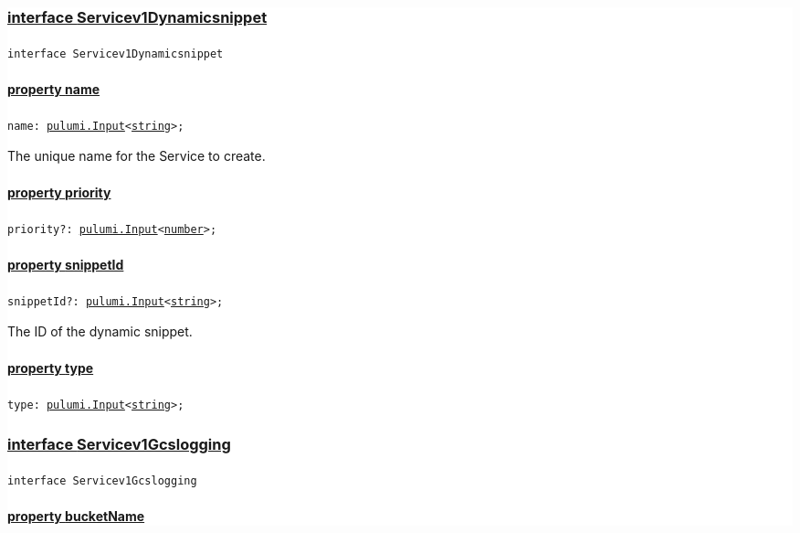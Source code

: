 <h3 class="pdoc-module-header" id="Servicev1Dynamicsnippet" data-link-title="Servicev1Dynamicsnippet">
    <a href="https://github.com/pulumi/pulumi-fastly/blob/{{< param git_sha >}}/sdk/nodejs/types/input.ts#L151">
        interface <strong>Servicev1Dynamicsnippet</strong>
    </a>
</h3>

<pre class="highlight"><code><span class='kr'>interface</span> <span class='nx'>Servicev1Dynamicsnippet</span></code></pre>
<h4 class="pdoc-member-header" id="Servicev1Dynamicsnippet-name">
<a class="pdoc-child-name" href="https://github.com/pulumi/pulumi-fastly/blob/{{< param git_sha >}}/sdk/nodejs/types/input.ts#L155">property <b>name</b></a>
</h4>

<pre class="highlight"><code><span class='kd'></span>name: <a href='/docs/reference/pkg/nodejs/pulumi/pulumi/#Input'>pulumi.Input</a>&lt;<span class='kd'><a href='https://developer.mozilla.org/en-US/docs/Web/JavaScript/Reference/Global_Objects/String'>string</a></span>&gt;;</code></pre>

The unique name for the Service to create.

<h4 class="pdoc-member-header" id="Servicev1Dynamicsnippet-priority">
<a class="pdoc-child-name" href="https://github.com/pulumi/pulumi-fastly/blob/{{< param git_sha >}}/sdk/nodejs/types/input.ts#L156">property <b>priority</b></a>
</h4>

<pre class="highlight"><code><span class='kd'></span>priority?: <a href='/docs/reference/pkg/nodejs/pulumi/pulumi/#Input'>pulumi.Input</a>&lt;<span class='kd'><a href='https://developer.mozilla.org/en-US/docs/Web/JavaScript/Reference/Global_Objects/Number'>number</a></span>&gt;;</code></pre>
<h4 class="pdoc-member-header" id="Servicev1Dynamicsnippet-snippetId">
<a class="pdoc-child-name" href="https://github.com/pulumi/pulumi-fastly/blob/{{< param git_sha >}}/sdk/nodejs/types/input.ts#L160">property <b>snippetId</b></a>
</h4>

<pre class="highlight"><code><span class='kd'></span>snippetId?: <a href='/docs/reference/pkg/nodejs/pulumi/pulumi/#Input'>pulumi.Input</a>&lt;<span class='kd'><a href='https://developer.mozilla.org/en-US/docs/Web/JavaScript/Reference/Global_Objects/String'>string</a></span>&gt;;</code></pre>

The ID of the dynamic snippet.

<h4 class="pdoc-member-header" id="Servicev1Dynamicsnippet-type">
<a class="pdoc-child-name" href="https://github.com/pulumi/pulumi-fastly/blob/{{< param git_sha >}}/sdk/nodejs/types/input.ts#L161">property <b>type</b></a>
</h4>

<pre class="highlight"><code><span class='kd'></span>type: <a href='/docs/reference/pkg/nodejs/pulumi/pulumi/#Input'>pulumi.Input</a>&lt;<span class='kd'><a href='https://developer.mozilla.org/en-US/docs/Web/JavaScript/Reference/Global_Objects/String'>string</a></span>&gt;;</code></pre>
<h3 class="pdoc-module-header" id="Servicev1Gcslogging" data-link-title="Servicev1Gcslogging">
    <a href="https://github.com/pulumi/pulumi-fastly/blob/{{< param git_sha >}}/sdk/nodejs/types/input.ts#L164">
        interface <strong>Servicev1Gcslogging</strong>
    </a>
</h3>

<pre class="highlight"><code><span class='kr'>interface</span> <span class='nx'>Servicev1Gcslogging</span></code></pre>
<h4 class="pdoc-member-header" id="Servicev1Gcslogging-bucketName">
<a class="pdoc-child-name" href="https://github.com/pulumi/pulumi-fastly/blob/{{< param git_sha >}}/sdk/nodejs/types/input.ts#L165">property <b>bucketName</b></a>
</h4>
